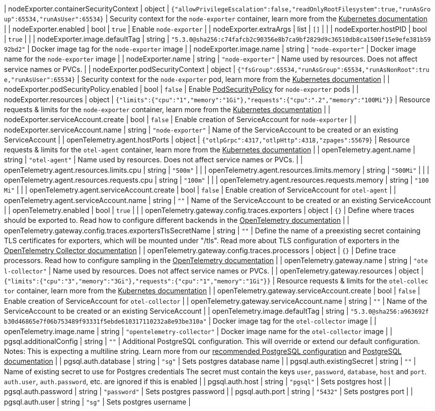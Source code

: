 | nodeExporter.containerSecurityContext | object | `{"allowPrivilegeEscalation":false,"readOnlyRootFilesystem":true,"runAsGroup":65534,"runAsUser":65534}` | Security context for the `node-exporter` container, learn more from the [Kubernetes documentation](https://kubernetes.io/docs/tasks/configure-pod-container/security-context/#set-the-security-context-for-a-container) |
| nodeExporter.enabled | bool | `true` | Enable `node-exporter` |
| nodeExporter.extraArgs | list | `[]` |  |
| nodeExporter.hostPID | bool | `true` |  |
| nodeExporter.image.defaultTag | string | `"5.3.0@sha256:c74fafcb2c90356e8b7ca9bf2829d9c36510db8ca1500f15e9efe381b5992bd2"` | Docker image tag for the `node-exporter` image |
| nodeExporter.image.name | string | `"node-exporter"` | Docker image name for the `node-exporter` image |
| nodeExporter.name | string | `"node-exporter"` | Name used by resources. Does not affect service names or PVCs. |
| nodeExporter.podSecurityContext | object | `{"fsGroup":65534,"runAsGroup":65534,"runAsNonRoot":true,"runAsUser":65534}` | Security context for the `node-exporter` pod, learn more from the [Kubernetes documentation](https://kubernetes.io/docs/tasks/configure-pod-container/security-context/#set-the-security-context-for-a-pod) |
| nodeExporter.podSecurityPolicy.enabled | bool | `false` | Enable [PodSecurityPolicy](https://kubernetes.io/docs/concepts/policy/pod-security-policy/) for `node-exporter` pods |
| nodeExporter.resources | object | `{"limits":{"cpu":"1","memory":"1Gi"},"requests":{"cpu":".2","memory":"100Mi"}}` | Resource requests & limits for the `node-exporter` container, learn more from the [Kubernetes documentation](https://kubernetes.io/docs/concepts/configuration/manage-resources-containers/) |
| nodeExporter.serviceAccount.create | bool | `false` | Enable creation of ServiceAccount for `node-exporter` |
| nodeExporter.serviceAccount.name | string | `"node-exporter"` | Name of the ServiceAccount to be created or an existing ServiceAccount |
| openTelemetry.agent.hostPorts | object | `{"otlpGrpc":4317,"otlpHttp":4318,"zpages":55679}` | Resource requests & limits for the `otel-agent` container, learn more from the [Kubernetes documentation](https://kubernetes.io/docs/concepts/configuration/manage-resources-containers/) |
| openTelemetry.agent.name | string | `"otel-agent"` | Name used by resources. Does not affect service names or PVCs. |
| openTelemetry.agent.resources.limits.cpu | string | `"500m"` |  |
| openTelemetry.agent.resources.limits.memory | string | `"500Mi"` |  |
| openTelemetry.agent.resources.requests.cpu | string | `"100m"` |  |
| openTelemetry.agent.resources.requests.memory | string | `"100Mi"` |  |
| openTelemetry.agent.serviceAccount.create | bool | `false` | Enable creation of ServiceAccount for `otel-agent` |
| openTelemetry.agent.serviceAccount.name | string | `""` | Name of the ServiceAccount to be created or an existing ServiceAccount |
| openTelemetry.enabled | bool | `true` |  |
| openTelemetry.gateway.config.traces.exporters | object | `{}` | Define where traces should be exported to. Read how to configure different backends in the [OpenTelemetry documentation](https://opentelemetry.io/docs/collector/configuration/#exporters) |
| openTelemetry.gateway.config.traces.exportersTlsSecretName | string | `""` | Define the name of a preexisting secret containing TLS certificates for exporters, which will be mounted under "/tls". Read more about TLS configuration of exporters in the [OpenTelemetry Collector documentation](https://github.com/open-telemetry/opentelemetry-collector/blob/main/config/configtls/README.md) |
| openTelemetry.gateway.config.traces.processors | object | `{}` | Define trace processors. Read how to configure sampling in the [OpenTelemetry documentation](https://docs.sourcegraph.com/admin/observability/opentelemetry#sampling-traces) |
| openTelemetry.gateway.name | string | `"otel-collector"` | Name used by resources. Does not affect service names or PVCs. |
| openTelemetry.gateway.resources | object | `{"limits":{"cpu":"3","memory":"3Gi"},"requests":{"cpu":"1","memory":"1Gi"}}` | Resource requests & limits for the `otel-collector` container, learn more from the [Kubernetes documentation](https://kubernetes.io/docs/concepts/configuration/manage-resources-containers/) |
| openTelemetry.gateway.serviceAccount.create | bool | `false` | Enable creation of ServiceAccount for `otel-collector` |
| openTelemetry.gateway.serviceAccount.name | string | `""` | Name of the ServiceAccount to be created or an existing ServiceAccount |
| openTelemetry.image.defaultTag | string | `"5.3.0@sha256:a963692fb30d46865e7f06b753489f93331f5ebde610317110232a8e93be310a"` | Docker image tag for the `otel-collector` image |
| openTelemetry.image.name | string | `"opentelemetry-collector"` | Docker image name for the `otel-collector` image |
| pgsql.additionalConfig | string | `""` | Additional PostgreSQL configuration. This will override or extend our default configuration. Notes: This is expecting a multiline string. Learn more from our [recommended PostgreSQL configuration](https://docs.sourcegraph.com/admin/config/postgres-conf) and [PostgreSQL documentation](https://www.postgresql.org/docs/12/config-setting.html) |
| pgsql.auth.database | string | `"sg"` | Sets postgres database name |
| pgsql.auth.existingSecret | string | `""` | Name of existing secret to use for Postgres credentials The secret must contain the keys `user`, `password`, `database`, `host` and `port`. `auth.user`, `auth.password`, etc. are ignored if this is enabled |
| pgsql.auth.host | string | `"pgsql"` | Sets postgres host |
| pgsql.auth.password | string | `"password"` | Sets postgres password |
| pgsql.auth.port | string | `"5432"` | Sets postgres port |
| pgsql.auth.user | string | `"sg"` | Sets postgres username |